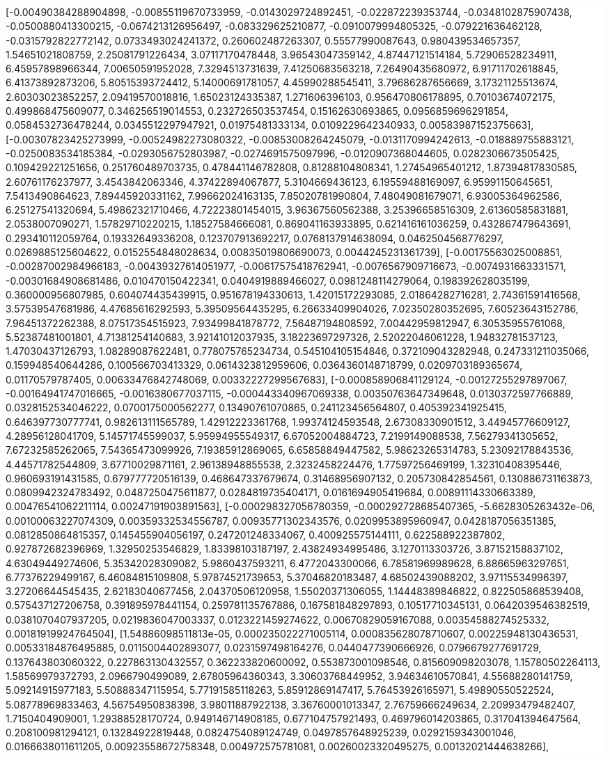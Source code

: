 [-0.00490384288904898, -0.00855119670733959, -0.0143029724892451, -0.022872239353744, -0.0348102875907438, -0.0500880413300215, -0.0674213126956497, -0.083329625210877, -0.0910079994805325, -0.079221636462128, -0.0315792822772142, 0.0733493024241372, 0.260602487263307, 0.55577990087643, 0.980439534657357, 1.54651021808759, 2.25081791226434, 3.07117170478448, 3.96543047359142, 4.87447121514184, 5.72906528234911, 6.45957898966344, 7.00650591952028, 7.3294513731639, 7.41250683563218, 7.26490435680972, 6.91711702618845, 6.41373892873206, 5.80515393724412, 5.14000691781057, 4.45990288545411, 3.79686287656669, 3.17321125513674, 2.60303023852257, 2.09419570018816, 1.65023124335387, 1.271606396103, 0.956470806178895, 0.70103674072175, 0.499868475609077, 0.346256519014553, 0.232726503537454, 0.15162630693865, 0.0956859696291854, 0.0584532736478244, 0.0345512297947921, 0.01975481333134, 0.0109229642340933, 0.00583987152375663], [-0.00307823425273999, -0.00524982273080322, -0.00853008264245079, -0.0131170994242613, -0.018889755883121, -0.0250083534185384, -0.0293056752803987, -0.0274691575097996, -0.0120907368044605, 0.0282306673505425, 0.109429221251656, 0.251760489703735, 0.478441146782808, 0.81288104808341, 1.27454965401212, 1.87394817830585, 2.60761176237977, 3.4543842063346, 4.37422894067877, 5.3104669436123, 6.19559488169097, 6.95991150645651, 7.5413490864623, 7.89445920331162, 7.99662024163135, 7.85020781990804, 7.48049081679071, 6.93005364962586, 6.25127541320694, 5.49862321710466, 4.72223801454015, 3.96367560562388, 3.25396658516309, 2.61360585831881, 2.0538007090271, 1.57829710220215, 1.18527584666081, 0.869041163933895, 0.621416161036259, 0.432867479643691, 0.293410112059764, 0.19332649336208, 0.123707913692217, 0.0768137914638094, 0.0462504568776297, 0.0269885125604622, 0.0152554848028634, 0.00835019806690073, 0.0044245231361739], [-0.00175563025008851, -0.00287002984966183, -0.00439327614051977, -0.00617575418762941, -0.0076567909716673, -0.0074931663331571, -0.00301684908681486, 0.010470150422341, 0.0404919889466027, 0.0981248114279064, 0.198392628035199, 0.360000956807985, 0.604074435439915, 0.951678194330613, 1.42015172293085, 2.01864282716281, 2.74361591416568, 3.57539547681986, 4.47685616292593, 5.39509564435295, 6.26633409904026, 7.02350280352695, 7.60523643152786, 7.96451372262388, 8.07517354515923, 7.93499841878772, 7.56487194808592, 7.00442959812947, 6.30535955761068, 5.52387481001801, 4.71381254140683, 3.92141012037935, 3.18223697297326, 2.52022046061228, 1.94832781537123, 1.47030437126793, 1.08289087622481, 0.778075765234734, 0.545104105154846, 0.372109043282948, 0.247331211035066, 0.159948540644286, 0.100566703413329, 0.0614323812959606, 0.0364360148718799, 0.0209703189365674, 0.01170579787405, 0.00633476842748069, 0.00332227299567683], [-0.000858906841129124, -0.00127255297897067, -0.00164941747016665, -0.0016380677037115, -0.000443340967069338, 0.00350763647349648, 0.0130372597766889, 0.0328152534046222, 0.0700175000562277, 0.13490761070865, 0.241123456564807, 0.405392341925415, 0.646397730777741, 0.982613111565789, 1.42912223361768, 1.99374124593548, 2.67308330901512, 3.44945776609127, 4.28956128041709, 5.14571745599037, 5.95994955549317, 6.67052004884723, 7.2199149088538, 7.56279341305652, 7.67232585262065, 7.54365473099926, 7.19385912869065, 6.65858849447582, 5.98623265314783, 5.23092178843536, 4.44571782544809, 3.67710029871161, 2.96138948855538, 2.3232458224476, 1.77597256469199, 1.32310408395446, 0.960693191431585, 0.679777720516139, 0.468647337679674, 0.31468956907132, 0.205730842854561, 0.130886731163873, 0.0809942324783492, 0.0487250475611877, 0.0284819735404171, 0.0161694905419684, 0.00891114330663389, 0.00476541062211114, 0.00247191903891563], [-0.000298327056780359, -0.000292728685407365, -5.6628305263432e-06, 0.00100063227074309, 0.00359332534556787, 0.00935771302343576, 0.0209953895960947, 0.0428187056351385, 0.0812850864815357, 0.145455904056197, 0.247201248334067, 0.400925575144111, 0.622588922387802, 0.927872682396969, 1.32950253546829, 1.83398103187197, 2.43824934995486, 3.1270113303726, 3.87152158837102, 4.63049449274606, 5.35342028309082, 5.9860437593211, 6.4772043300066, 6.78581969989628, 6.88665963297651, 6.77376229499167, 6.46084815109808, 5.97874521739653, 5.37046820183487, 4.68502439088202, 3.97115534996397, 3.27206644545435, 2.62183040677456, 2.04370506120958, 1.55020371306055, 1.14448389846822, 0.822505868539408, 0.575437127206758, 0.391895978441154, 0.259781135767886, 0.167581848297893, 0.10517710345131, 0.0642039546382519, 0.0381070407937205, 0.0219836047003337, 0.0123221459274622, 0.00670829059167088, 0.00354588274525332, 0.00181919924764504], [1.54886098511813e-05, 0.000235022271005114, 0.000835628078710607, 0.00225948130436531, 0.00533184876495885, 0.0115004402893077, 0.0231597498164276, 0.0440477390666926, 0.0796679277691729, 0.137643803060322, 0.227863130432557, 0.362233820600092, 0.553873001098546, 0.815609098203078, 1.15780502264113, 1.58569979372793, 2.0966790499089, 2.67805964360343, 3.30603768449952, 3.94634610570841, 4.55688280141759, 5.09214915977183, 5.50888347115954, 5.77191585118263, 5.85912869147417, 5.76453926165971, 5.49890550522524, 5.08778969833463, 4.56754950838398, 3.98011887922138, 3.36760001013347, 2.76759666249634, 2.20993479482407, 1.7150404909001, 1.29388528170724, 0.949146714908185, 0.677104757921493, 0.469796014203865, 0.317041394647564, 0.208100981294121, 0.13284922819448, 0.0824754089124749, 0.0497857648925239, 0.0292159343001046, 0.0166638011611205, 0.00923558672758348, 0.004972575781081, 0.00260023320495275, 0.00132021444638266],